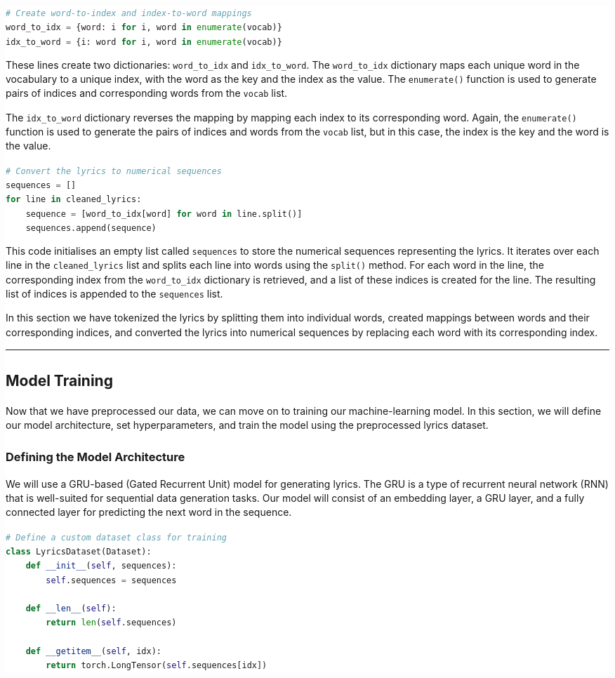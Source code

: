 ```python
# Create word-to-index and index-to-word mappings
word_to_idx = {word: i for i, word in enumerate(vocab)}
idx_to_word = {i: word for i, word in enumerate(vocab)}
```

These lines create two dictionaries: `word_to_idx` and `idx_to_word`. The `word_to_idx` dictionary maps each unique word in the vocabulary to a unique index, with the word as the key and the index as the value. The `enumerate()` function is used to generate pairs of indices and corresponding words from the `vocab` list.

The `idx_to_word` dictionary reverses the mapping by mapping each index to its corresponding word. Again, the `enumerate()` function is used to generate the pairs of indices and words from the `vocab` list, but in this case, the index is the key and the word is the value.

```python
# Convert the lyrics to numerical sequences
sequences = []
for line in cleaned_lyrics:
    sequence = [word_to_idx[word] for word in line.split()]
    sequences.append(sequence)
```

This code initialises an empty list called `sequences` to store the numerical sequences representing the lyrics. It iterates over each line in the `cleaned_lyrics` list and splits each line into words using the `split()` method. For each word in the line, the corresponding index from the `word_to_idx` dictionary is retrieved, and a list of these indices is created for the line. The resulting list of indices is appended to the `sequences` list.

In this section we have tokenized the lyrics by splitting them into individual words, created mappings between words and their corresponding indices, and converted the lyrics into numerical sequences by replacing each word with its corresponding index.

---
<a name="step3"></a>
## Model Training
Now that we have preprocessed our data, we can move on to training our machine-learning model. In this section, we will define our model architecture, set hyperparameters, and train the model using the preprocessed lyrics dataset.


<a name="step3.1"></a>
### Defining the Model Architecture
We will use a GRU-based (Gated Recurrent Unit) model for generating lyrics. The GRU is a type of recurrent neural network (RNN) that is well-suited for sequential data generation tasks. Our model will consist of an embedding layer, a GRU layer, and a fully connected layer for predicting the next word in the sequence.

```python
# Define a custom dataset class for training
class LyricsDataset(Dataset):
    def __init__(self, sequences):
        self.sequences = sequences
    
    def __len__(self):
        return len(self.sequences)
    
    def __getitem__(self, idx):
        return torch.LongTensor(self.sequences[idx])
```
